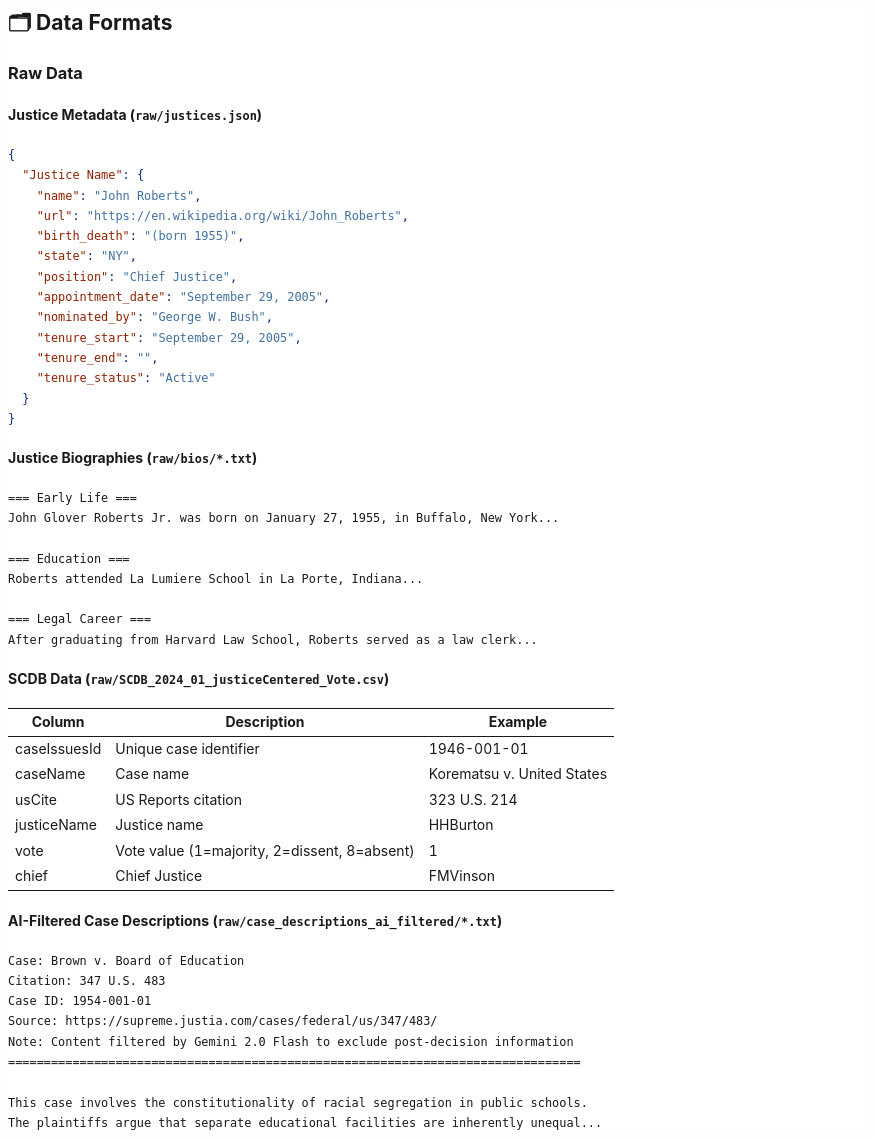 ## 🗂️ Data Formats

### Raw Data

#### Justice Metadata (`raw/justices.json`)
```json
{
  "Justice Name": {
    "name": "John Roberts",
    "url": "https://en.wikipedia.org/wiki/John_Roberts",
    "birth_death": "(born 1955)",
    "state": "NY",
    "position": "Chief Justice",
    "appointment_date": "September 29, 2005",
    "nominated_by": "George W. Bush",
    "tenure_start": "September 29, 2005",
    "tenure_end": "",
    "tenure_status": "Active"
  }
}
```

#### Justice Biographies (`raw/bios/*.txt`)
```
=== Early Life ===
John Glover Roberts Jr. was born on January 27, 1955, in Buffalo, New York...

=== Education ===
Roberts attended La Lumiere School in La Porte, Indiana...

=== Legal Career ===
After graduating from Harvard Law School, Roberts served as a law clerk...
```

#### SCDB Data (`raw/SCDB_2024_01_justiceCentered_Vote.csv`)
| Column | Description | Example |
|--------|-------------|---------|
| caseIssuesId | Unique case identifier | 1946-001-01 |
| caseName | Case name | Korematsu v. United States |
| usCite | US Reports citation | 323 U.S. 214 |
| justiceName | Justice name | HHBurton |
| vote | Vote value (1=majority, 2=dissent, 8=absent) | 1 |
| chief | Chief Justice | FMVinson |

#### AI-Filtered Case Descriptions (`raw/case_descriptions_ai_filtered/*.txt`)
```
Case: Brown v. Board of Education
Citation: 347 U.S. 483
Case ID: 1954-001-01
Source: https://supreme.justia.com/cases/federal/us/347/483/
Note: Content filtered by Gemini 2.0 Flash to exclude post-decision information
================================================================================

This case involves the constitutionality of racial segregation in public schools.
The plaintiffs argue that separate educational facilities are inherently unequal...
```
